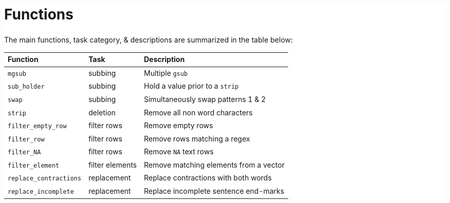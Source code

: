 Functions
============


The main functions, task category, & descriptions are summarized in the
table below:

<table>
<thead>
<tr class="header">
<th align="left">Function</th>
<th align="left">Task</th>
<th align="left">Description</th>
</tr>
</thead>
<tbody>
<tr class="odd">
<td align="left"><code>mgsub</code></td>
<td align="left">subbing</td>
<td align="left">Multiple <code>gsub</code></td>
</tr>
<tr class="even">
<td align="left"><code>sub_holder</code></td>
<td align="left">subbing</td>
<td align="left">Hold a value prior to a <code>strip</code></td>
</tr>
<tr class="odd">
<td align="left"><code>swap</code></td>
<td align="left">subbing</td>
<td align="left">Simultaneously swap patterns 1 &amp; 2</td>
</tr>
<tr class="even">
<td align="left"><code>strip</code></td>
<td align="left">deletion</td>
<td align="left">Remove all non word characters</td>
</tr>
<tr class="odd">
<td align="left"><code>filter_empty_row</code></td>
<td align="left">filter rows</td>
<td align="left">Remove empty rows</td>
</tr>
<tr class="even">
<td align="left"><code>filter_row</code></td>
<td align="left">filter rows</td>
<td align="left">Remove rows matching a regex</td>
</tr>
<tr class="odd">
<td align="left"><code>filter_NA</code></td>
<td align="left">filter rows</td>
<td align="left">Remove <code>NA</code> text rows</td>
</tr>
<tr class="even">
<td align="left"><code>filter_element</code></td>
<td align="left">filter elements</td>
<td align="left">Remove matching elements from a vector</td>
</tr>
<tr class="odd">
<td align="left"><code>replace_contractions</code></td>
<td align="left">replacement</td>
<td align="left">Replace contractions with both words</td>
</tr>
<tr class="even">
<td align="left"><code>replace_incomplete</code></td>
<td align="left">replacement</td>
<td align="left">Replace incomplete sentence end-marks</td>
